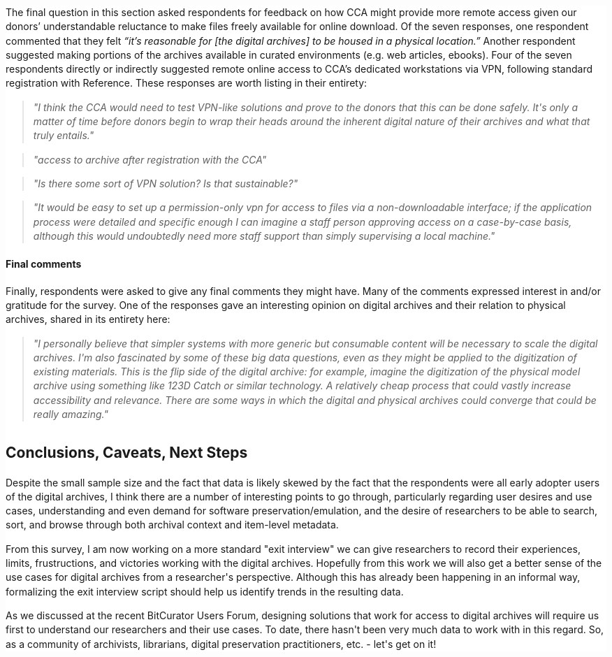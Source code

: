 The final question in this section asked respondents for feedback on how CCA might provide more remote access given our donors’ understandable reluctance to make files freely available for online download. Of the seven responses, one respondent commented that they felt *“it’s reasonable for [the digital archives] to be housed in a physical location.”* Another respondent suggested making portions of the archives available in curated environments (e.g. web articles, ebooks). Four of the seven respondents directly or indirectly suggested remote online access to CCA’s dedicated workstations via VPN, following standard registration with Reference. These responses are worth listing in their entirety:

> *"I think the CCA would need to test VPN-like solutions and prove to the donors that this can be done safely. It's only a matter of time before donors begin to wrap their heads around the inherent digital nature of their archives and what that truly entails."*

> *"access to archive after registration with the CCA"*

> *"Is there some sort of VPN solution? Is that sustainable?"*

> *"It would be easy to set up a permission-only vpn for access to files via a non-downloadable interface; if the application process were detailed and specific enough I can imagine a staff person approving access on a case-by-case basis, although this would undoubtedly need more staff support than simply supervising a local machine."*

#### Final comments

Finally, respondents were asked to give any final comments they might have. Many of the comments expressed interest in and/or gratitude for the survey. One of the responses gave an interesting opinion on digital archives and their relation to physical archives, shared in its entirety here:

> *"I personally believe that simpler systems with more generic but consumable content will be necessary to scale the digital archives. I'm also fascinated by some of these big data questions, even as they might be applied to the digitization of existing materials. This is the flip side of the digital archive: for example, imagine the digitization of the physical model archive using something like 123D Catch or similar technology. A relatively cheap process that could vastly increase accessibility and relevance. There are some ways in which the digital and physical archives could converge that could be really amazing."*

## Conclusions, Caveats, Next Steps

Despite the small sample size and the fact that data is likely skewed by the fact that the respondents were all early adopter users of the digital archives, I think there are a number of interesting points to go through, particularly regarding user desires and use cases, understanding and even demand for software preservation/emulation, and the desire of researchers to be able to search, sort, and browse through both archival context and item-level metadata.

From this survey, I am now working on a more standard "exit interview" we can give researchers to record their experiences, limits, frustructions, and victories working with the digital archives. Hopefully from this work we will also get a better sense of the use cases for digital archives from a researcher's perspective. Although this has already been happening in an informal way, formalizing the exit interview script should help us identify trends in the resulting data.

As we discussed at the recent BitCurator Users Forum, designing solutions that work for access to digital archives will require us first to understand our researchers and their use cases. To date, there hasn't been very much data to work with in this regard. So, as a community of archivists, librarians, digital preservation practitioners, etc. - let's get on it!
